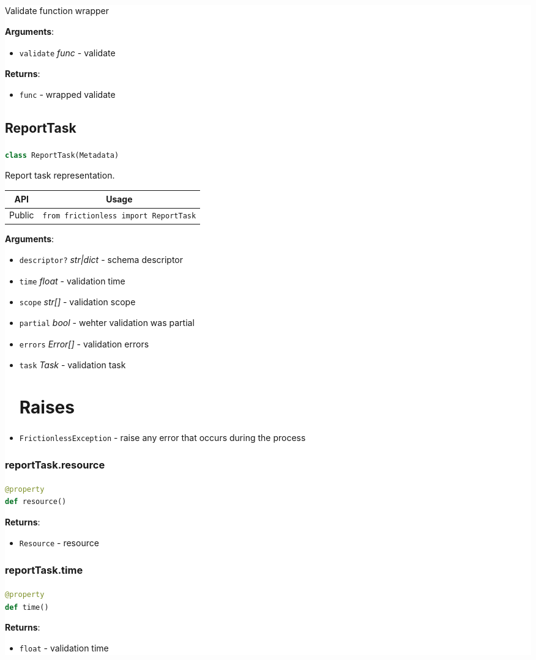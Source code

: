 Validate function wrapper

**Arguments**:

- `validate` _func_ - validate
  

**Returns**:

- `func` - wrapped validate


## ReportTask

```python
class ReportTask(Metadata)
```

Report task representation.

API      | Usage
-------- | --------
Public   | `from frictionless import ReportTask`

**Arguments**:

- `descriptor?` _str|dict_ - schema descriptor
- `time` _float_ - validation time
- `scope` _str[]_ - validation scope
- `partial` _bool_ - wehter validation was partial
- `errors` _Error[]_ - validation errors
- `task` _Task_ - validation task
  
  # Raises
- `FrictionlessException` - raise any error that occurs during the process


### reportTask.resource

```python
@property
def resource()
```

**Returns**:

- `Resource` - resource


### reportTask.time

```python
@property
def time()
```

**Returns**:

- `float` - validation time
